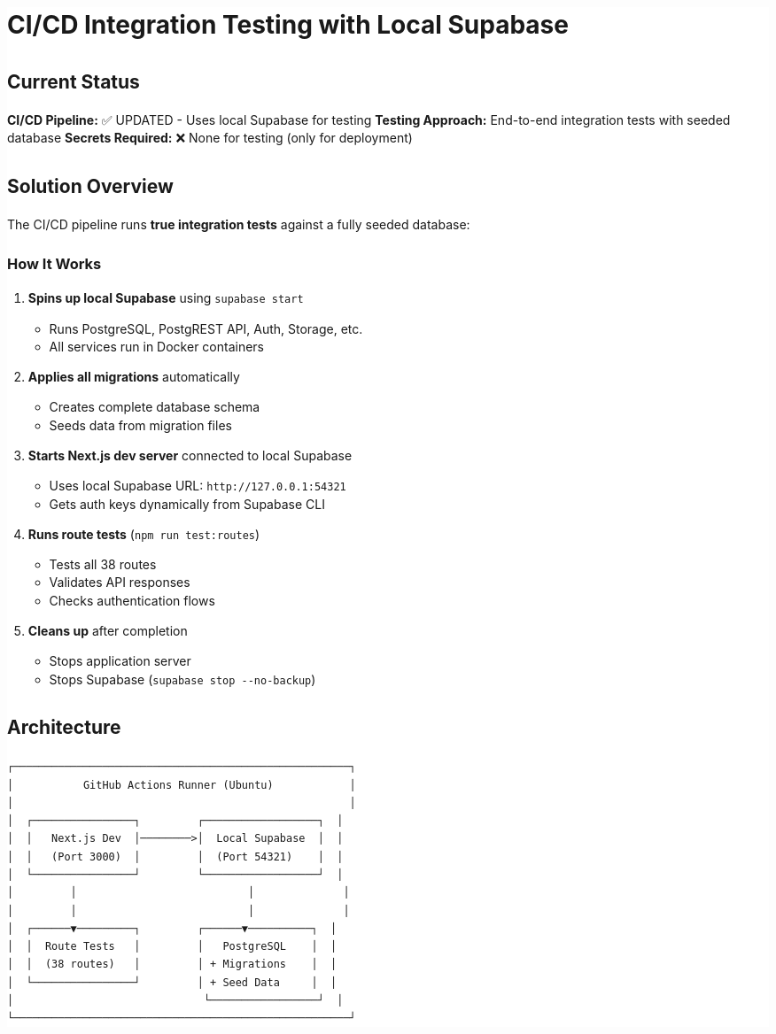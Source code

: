 # CI/CD Integration Testing with Local Supabase

## Current Status

**CI/CD Pipeline:** ✅ UPDATED - Uses local Supabase for testing
**Testing Approach:** End-to-end integration tests with seeded database
**Secrets Required:** ❌ None for testing (only for deployment)

## Solution Overview

The CI/CD pipeline runs **true integration tests** against a fully seeded database:

### How It Works

1. **Spins up local Supabase** using `supabase start`
   - Runs PostgreSQL, PostgREST API, Auth, Storage, etc.
   - All services run in Docker containers

2. **Applies all migrations** automatically
   - Creates complete database schema
   - Seeds data from migration files

3. **Starts Next.js dev server** connected to local Supabase
   - Uses local Supabase URL: `http://127.0.0.1:54321`
   - Gets auth keys dynamically from Supabase CLI

4. **Runs route tests** (`npm run test:routes`)
   - Tests all 38 routes
   - Validates API responses
   - Checks authentication flows

5. **Cleans up** after completion
   - Stops application server
   - Stops Supabase (`supabase stop --no-backup`)

## Architecture

```
┌─────────────────────────────────────────────────────┐
│           GitHub Actions Runner (Ubuntu)            │
│                                                     │
│  ┌────────────────┐         ┌──────────────────┐  │
│  │   Next.js Dev  │────────>│  Local Supabase  │  │
│  │   (Port 3000)  │         │  (Port 54321)    │  │
│  └────────────────┘         └──────────────────┘  │
│         │                           │              │
│         │                           │              │
│  ┌──────▼─────────┐         ┌──────▼──────────┐  │
│  │  Route Tests   │         │   PostgreSQL    │  │
│  │  (38 routes)   │         │ + Migrations    │  │
│  └────────────────┘         │ + Seed Data     │  │
│                              └─────────────────┘  │
└─────────────────────────────────────────────────────┘
```
